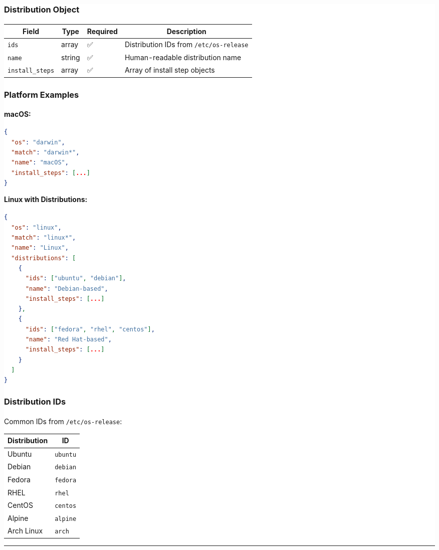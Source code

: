 ### Distribution Object

| Field | Type | Required | Description |
|-------|------|----------|-------------|
| `ids` | array | ✅ | Distribution IDs from `/etc/os-release` |
| `name` | string | ✅ | Human-readable distribution name |
| `install_steps` | array | ✅ | Array of install step objects |

### Platform Examples

**macOS:**
```json
{
  "os": "darwin",
  "match": "darwin*",
  "name": "macOS",
  "install_steps": [...]
}
```

**Linux with Distributions:**
```json
{
  "os": "linux",
  "match": "linux*",
  "name": "Linux",
  "distributions": [
    {
      "ids": ["ubuntu", "debian"],
      "name": "Debian-based",
      "install_steps": [...]
    },
    {
      "ids": ["fedora", "rhel", "centos"],
      "name": "Red Hat-based",
      "install_steps": [...]
    }
  ]
}
```

### Distribution IDs

Common IDs from `/etc/os-release`:

| Distribution | ID |
|--------------|-----|
| Ubuntu | `ubuntu` |
| Debian | `debian` |
| Fedora | `fedora` |
| RHEL | `rhel` |
| CentOS | `centos` |
| Alpine | `alpine` |
| Arch Linux | `arch` |

---